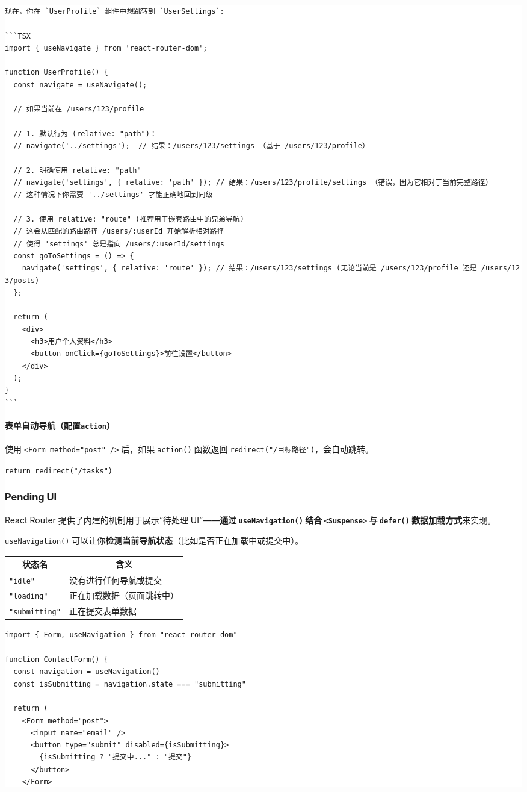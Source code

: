     现在，你在 `UserProfile` 组件中想跳转到 `UserSettings`:

    ```TSX
    import { useNavigate } from 'react-router-dom';
    
    function UserProfile() {
      const navigate = useNavigate();
    
      // 如果当前在 /users/123/profile
    
      // 1. 默认行为 (relative: "path")：
      // navigate('../settings');  // 结果：/users/123/settings （基于 /users/123/profile）
    
      // 2. 明确使用 relative: "path"
      // navigate('settings', { relative: 'path' }); // 结果：/users/123/profile/settings （错误，因为它相对于当前完整路径）
      // 这种情况下你需要 '../settings' 才能正确地回到同级
    
      // 3. 使用 relative: "route" (推荐用于嵌套路由中的兄弟导航)
      // 这会从匹配的路由路径 /users/:userId 开始解析相对路径
      // 使得 'settings' 总是指向 /users/:userId/settings
      const goToSettings = () => {
        navigate('settings', { relative: 'route' }); // 结果：/users/123/settings (无论当前是 /users/123/profile 还是 /users/123/posts)
      };
    
      return (
        <div>
          <h3>用户个人资料</h3>
          <button onClick={goToSettings}>前往设置</button>
        </div>
      );
    }
    ```

#### 表单自动导航（配置`action`）

使用 `<Form method="post" />` 后，如果 `action()` 函数返回 `redirect("/目标路径")`，会自动跳转。

```TSX
return redirect("/tasks")
```

### Pending UI

React Router 提供了内建的机制用于展示“待处理 UI”——**通过 `useNavigation()` 结合 `<Suspense>` 与 `defer()` 数据加载方式**来实现。

`useNavigation()` 可以让你**检测当前导航状态**（比如是否正在加载中或提交中）。

| 状态名         | 含义                       |
| -------------- | -------------------------- |
| `"idle"`       | 没有进行任何导航或提交     |
| `"loading"`    | 正在加载数据（页面跳转中） |
| `"submitting"` | 正在提交表单数据           |

```TSX
import { Form, useNavigation } from "react-router-dom"

function ContactForm() {
  const navigation = useNavigation()
  const isSubmitting = navigation.state === "submitting"

  return (
    <Form method="post">
      <input name="email" />
      <button type="submit" disabled={isSubmitting}>
        {isSubmitting ? "提交中..." : "提交"}
      </button>
    </Form>
```